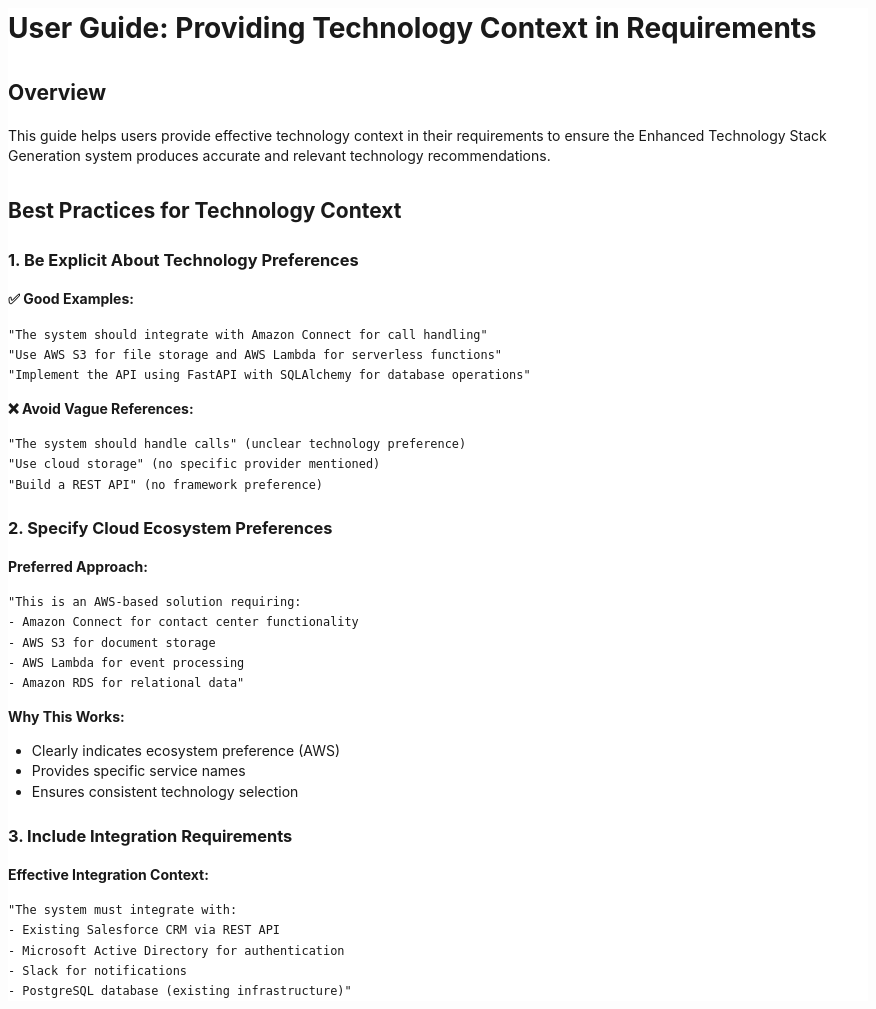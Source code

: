 # User Guide: Providing Technology Context in Requirements

## Overview

This guide helps users provide effective technology context in their requirements to ensure the Enhanced Technology Stack Generation system produces accurate and relevant technology recommendations.

## Best Practices for Technology Context

### 1. Be Explicit About Technology Preferences

**✅ Good Examples:**
```
"The system should integrate with Amazon Connect for call handling"
"Use AWS S3 for file storage and AWS Lambda for serverless functions"
"Implement the API using FastAPI with SQLAlchemy for database operations"
```

**❌ Avoid Vague References:**
```
"The system should handle calls" (unclear technology preference)
"Use cloud storage" (no specific provider mentioned)
"Build a REST API" (no framework preference)
```

### 2. Specify Cloud Ecosystem Preferences

**Preferred Approach:**
```
"This is an AWS-based solution requiring:
- Amazon Connect for contact center functionality
- AWS S3 for document storage
- AWS Lambda for event processing
- Amazon RDS for relational data"
```

**Why This Works:**
- Clearly indicates ecosystem preference (AWS)
- Provides specific service names
- Ensures consistent technology selection

### 3. Include Integration Requirements

**Effective Integration Context:**
```
"The system must integrate with:
- Existing Salesforce CRM via REST API
- Microsoft Active Directory for authentication
- Slack for notifications
- PostgreSQL database (existing infrastructure)"
```
